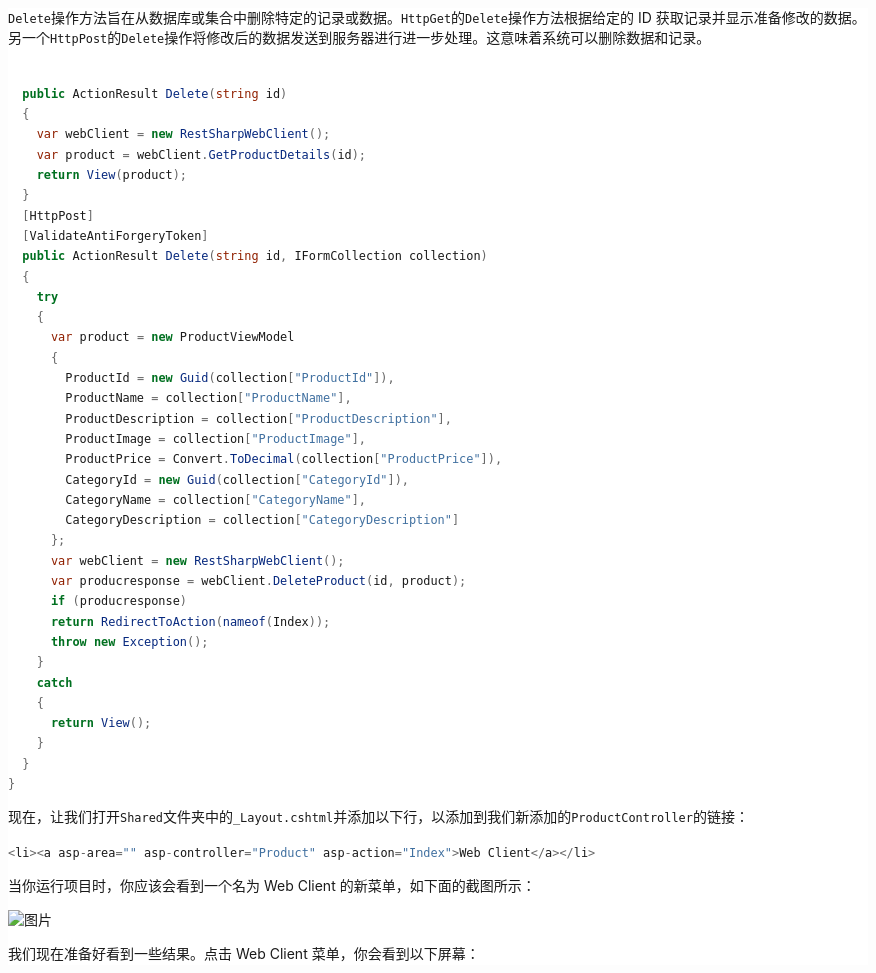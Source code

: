 `Delete`操作方法旨在从数据库或集合中删除特定的记录或数据。`HttpGet`的`Delete`操作方法根据给定的 ID 获取记录并显示准备修改的数据。另一个`HttpPost`的`Delete`操作将修改后的数据发送到服务器进行进一步处理。这意味着系统可以删除数据和记录。

```cs

  public ActionResult Delete(string id)
  {
    var webClient = new RestSharpWebClient();
    var product = webClient.GetProductDetails(id);
    return View(product);
  }
  [HttpPost]
  [ValidateAntiForgeryToken]
  public ActionResult Delete(string id, IFormCollection collection)
  {
    try
    {
      var product = new ProductViewModel
      {
        ProductId = new Guid(collection["ProductId"]),
        ProductName = collection["ProductName"],
        ProductDescription = collection["ProductDescription"],
        ProductImage = collection["ProductImage"],
        ProductPrice = Convert.ToDecimal(collection["ProductPrice"]),
        CategoryId = new Guid(collection["CategoryId"]),
        CategoryName = collection["CategoryName"],
        CategoryDescription = collection["CategoryDescription"]
      };
      var webClient = new RestSharpWebClient();
      var producresponse = webClient.DeleteProduct(id, product);
      if (producresponse)
      return RedirectToAction(nameof(Index));
      throw new Exception();
    }
    catch
    {
      return View();
    }
  }
}
```

现在，让我们打开`Shared`文件夹中的`_Layout.cshtml`并添加以下行，以添加到我们新添加的`ProductController`的链接：

```cs
<li><a asp-area="" asp-controller="Product" asp-action="Index">Web Client</a></li>
```

当你运行项目时，你应该会看到一个名为 Web Client 的新菜单，如下面的截图所示：

![图片](img/0860e52c-5016-46d2-a6df-d0812d31377e.png)

我们现在准备好看到一些结果。点击 Web Client 菜单，你会看到以下屏幕：
